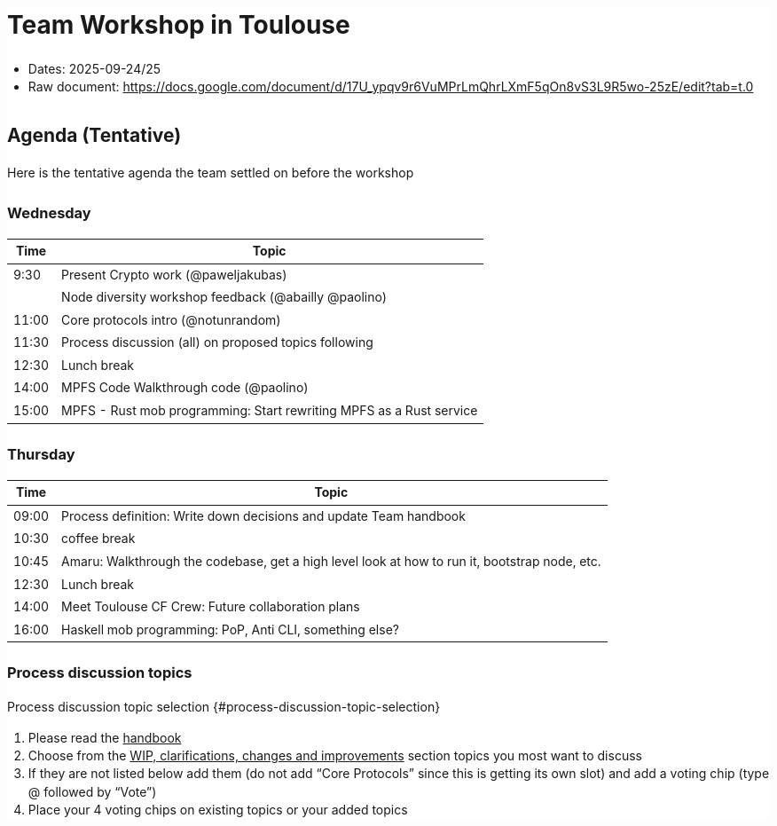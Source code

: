 # Team Workshop in Toulouse

* Dates: 2025-09-24/25
* Raw document: https://docs.google.com/document/d/17U_ypqv9r6VuMPrLmQhrLXmF5qOn8vS3L9R5wo-25zE/edit?tab=t.0

## Agenda (Tentative)

Here is the tentative agenda the team settled on before the workshop

### Wednesday

| Time  | Topic                                                               |
|-------|---------------------------------------------------------------------|
| 9:30  | Present Crypto work (@paweljakubas)                                 |
|       | Node diversity workshop feedback (@abailly @paolino)                |
| 11:00 | Core protocols intro (@notunrandom)                                 |
| 11:30 | Process discussion (all) on proposed topics following               |
| 12:30 | Lunch break                                                         |
| 14:00 | MPFS Code Walkthrough code (@paolino)                               |
| 15:00 | MPFS - Rust mob programming: Start rewriting MPFS as a Rust service |

### Thursday

| Time  | Topic                                                                                         |
|-------|-----------------------------------------------------------------------------------------------|
| 09:00 | Process definition: Write down decisions and update Team handbook                             |
| 10:30 | coffee break                                                                                  |
| 10:45 | Amaru: Walkthrough the codebase, get a high level look at how to run it, bootstrap node, etc. |
| 12:30 | Lunch break                                                                                   |
| 14:00 | Meet Toulouse CF Crew:  Future collaboration plans                                            |
| 16:00 | Haskell mob programming:  PoP, Anti CLI, something else?                                      |

### Process discussion topics

Process discussion topic selection {#process-discussion-topic-selection}

1. Please read the [handbook](./handbook.md)
2. Choose from the [WIP, clarifications, changes and improvements](./handbook.md#wip-clarifications-changes-and-improvements) section topics you most want to discuss
3. If they are not listed below add them (do not add “Core Protocols” since this is getting its own slot) and add a voting chip (type @ followed by “Vote”)
4. Place your 4 voting chips on existing topics or your added topics
